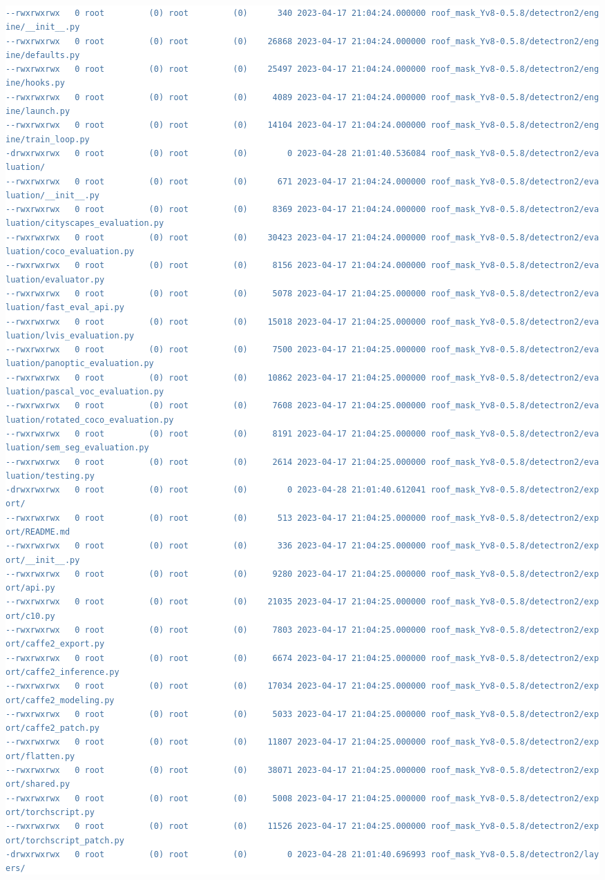 ```diff
--rwxrwxrwx   0 root         (0) root         (0)      340 2023-04-17 21:04:24.000000 roof_mask_Yv8-0.5.8/detectron2/engine/__init__.py
--rwxrwxrwx   0 root         (0) root         (0)    26868 2023-04-17 21:04:24.000000 roof_mask_Yv8-0.5.8/detectron2/engine/defaults.py
--rwxrwxrwx   0 root         (0) root         (0)    25497 2023-04-17 21:04:24.000000 roof_mask_Yv8-0.5.8/detectron2/engine/hooks.py
--rwxrwxrwx   0 root         (0) root         (0)     4089 2023-04-17 21:04:24.000000 roof_mask_Yv8-0.5.8/detectron2/engine/launch.py
--rwxrwxrwx   0 root         (0) root         (0)    14104 2023-04-17 21:04:24.000000 roof_mask_Yv8-0.5.8/detectron2/engine/train_loop.py
-drwxrwxrwx   0 root         (0) root         (0)        0 2023-04-28 21:01:40.536084 roof_mask_Yv8-0.5.8/detectron2/evaluation/
--rwxrwxrwx   0 root         (0) root         (0)      671 2023-04-17 21:04:24.000000 roof_mask_Yv8-0.5.8/detectron2/evaluation/__init__.py
--rwxrwxrwx   0 root         (0) root         (0)     8369 2023-04-17 21:04:24.000000 roof_mask_Yv8-0.5.8/detectron2/evaluation/cityscapes_evaluation.py
--rwxrwxrwx   0 root         (0) root         (0)    30423 2023-04-17 21:04:24.000000 roof_mask_Yv8-0.5.8/detectron2/evaluation/coco_evaluation.py
--rwxrwxrwx   0 root         (0) root         (0)     8156 2023-04-17 21:04:24.000000 roof_mask_Yv8-0.5.8/detectron2/evaluation/evaluator.py
--rwxrwxrwx   0 root         (0) root         (0)     5078 2023-04-17 21:04:25.000000 roof_mask_Yv8-0.5.8/detectron2/evaluation/fast_eval_api.py
--rwxrwxrwx   0 root         (0) root         (0)    15018 2023-04-17 21:04:25.000000 roof_mask_Yv8-0.5.8/detectron2/evaluation/lvis_evaluation.py
--rwxrwxrwx   0 root         (0) root         (0)     7500 2023-04-17 21:04:25.000000 roof_mask_Yv8-0.5.8/detectron2/evaluation/panoptic_evaluation.py
--rwxrwxrwx   0 root         (0) root         (0)    10862 2023-04-17 21:04:25.000000 roof_mask_Yv8-0.5.8/detectron2/evaluation/pascal_voc_evaluation.py
--rwxrwxrwx   0 root         (0) root         (0)     7608 2023-04-17 21:04:25.000000 roof_mask_Yv8-0.5.8/detectron2/evaluation/rotated_coco_evaluation.py
--rwxrwxrwx   0 root         (0) root         (0)     8191 2023-04-17 21:04:25.000000 roof_mask_Yv8-0.5.8/detectron2/evaluation/sem_seg_evaluation.py
--rwxrwxrwx   0 root         (0) root         (0)     2614 2023-04-17 21:04:25.000000 roof_mask_Yv8-0.5.8/detectron2/evaluation/testing.py
-drwxrwxrwx   0 root         (0) root         (0)        0 2023-04-28 21:01:40.612041 roof_mask_Yv8-0.5.8/detectron2/export/
--rwxrwxrwx   0 root         (0) root         (0)      513 2023-04-17 21:04:25.000000 roof_mask_Yv8-0.5.8/detectron2/export/README.md
--rwxrwxrwx   0 root         (0) root         (0)      336 2023-04-17 21:04:25.000000 roof_mask_Yv8-0.5.8/detectron2/export/__init__.py
--rwxrwxrwx   0 root         (0) root         (0)     9280 2023-04-17 21:04:25.000000 roof_mask_Yv8-0.5.8/detectron2/export/api.py
--rwxrwxrwx   0 root         (0) root         (0)    21035 2023-04-17 21:04:25.000000 roof_mask_Yv8-0.5.8/detectron2/export/c10.py
--rwxrwxrwx   0 root         (0) root         (0)     7803 2023-04-17 21:04:25.000000 roof_mask_Yv8-0.5.8/detectron2/export/caffe2_export.py
--rwxrwxrwx   0 root         (0) root         (0)     6674 2023-04-17 21:04:25.000000 roof_mask_Yv8-0.5.8/detectron2/export/caffe2_inference.py
--rwxrwxrwx   0 root         (0) root         (0)    17034 2023-04-17 21:04:25.000000 roof_mask_Yv8-0.5.8/detectron2/export/caffe2_modeling.py
--rwxrwxrwx   0 root         (0) root         (0)     5033 2023-04-17 21:04:25.000000 roof_mask_Yv8-0.5.8/detectron2/export/caffe2_patch.py
--rwxrwxrwx   0 root         (0) root         (0)    11807 2023-04-17 21:04:25.000000 roof_mask_Yv8-0.5.8/detectron2/export/flatten.py
--rwxrwxrwx   0 root         (0) root         (0)    38071 2023-04-17 21:04:25.000000 roof_mask_Yv8-0.5.8/detectron2/export/shared.py
--rwxrwxrwx   0 root         (0) root         (0)     5008 2023-04-17 21:04:25.000000 roof_mask_Yv8-0.5.8/detectron2/export/torchscript.py
--rwxrwxrwx   0 root         (0) root         (0)    11526 2023-04-17 21:04:25.000000 roof_mask_Yv8-0.5.8/detectron2/export/torchscript_patch.py
-drwxrwxrwx   0 root         (0) root         (0)        0 2023-04-28 21:01:40.696993 roof_mask_Yv8-0.5.8/detectron2/layers/
```